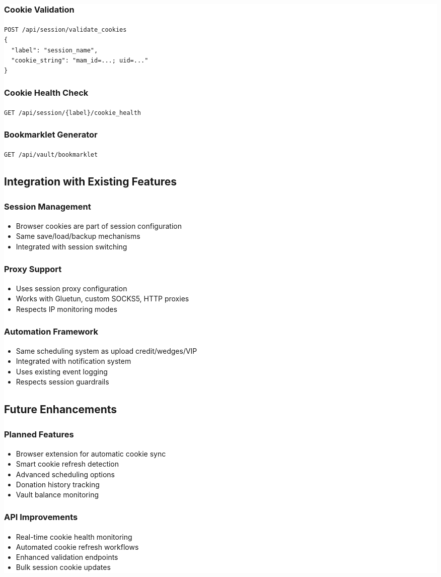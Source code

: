 ### Cookie Validation
```
POST /api/session/validate_cookies
{
  "label": "session_name",
  "cookie_string": "mam_id=...; uid=..."
}
```

### Cookie Health Check
```
GET /api/session/{label}/cookie_health
```

### Bookmarklet Generator
```
GET /api/vault/bookmarklet
```

## Integration with Existing Features

### Session Management
- Browser cookies are part of session configuration
- Same save/load/backup mechanisms
- Integrated with session switching

### Proxy Support
- Uses session proxy configuration
- Works with Gluetun, custom SOCKS5, HTTP proxies
- Respects IP monitoring modes

### Automation Framework
- Same scheduling system as upload credit/wedges/VIP
- Integrated with notification system
- Uses existing event logging
- Respects session guardrails

## Future Enhancements

### Planned Features
- Browser extension for automatic cookie sync
- Smart cookie refresh detection
- Advanced scheduling options
- Donation history tracking
- Vault balance monitoring

### API Improvements
- Real-time cookie health monitoring
- Automated cookie refresh workflows
- Enhanced validation endpoints
- Bulk session cookie updates

